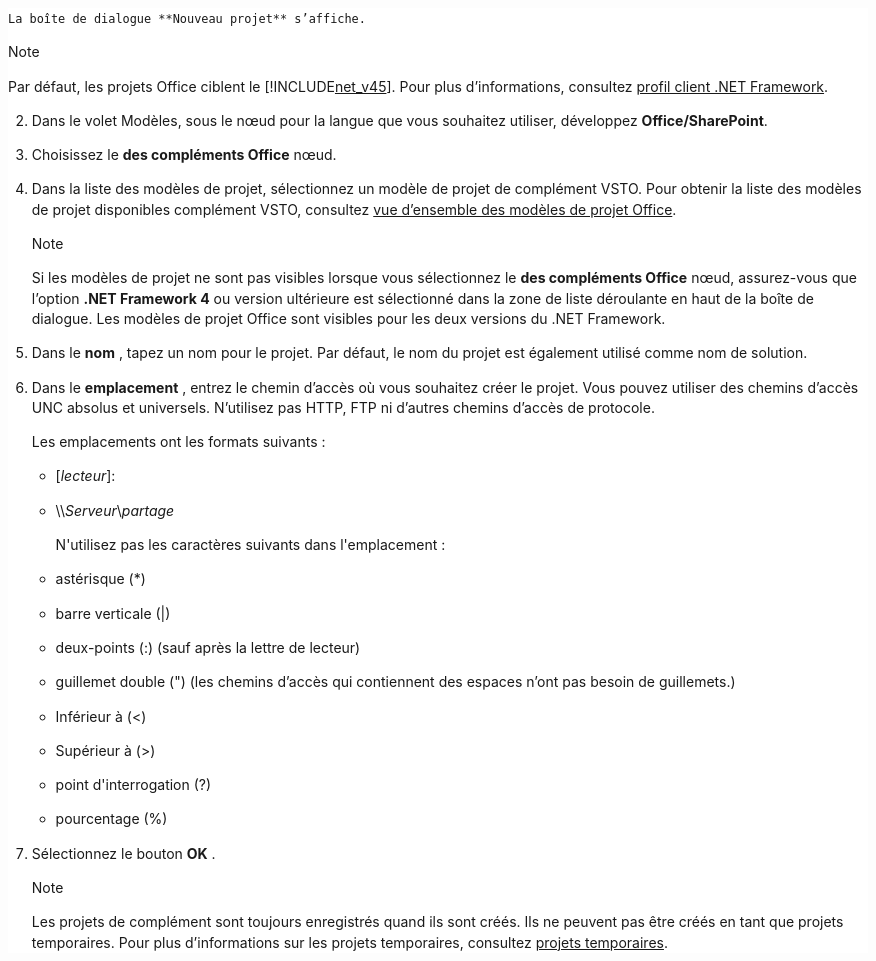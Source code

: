     La boîte de dialogue **Nouveau projet** s’affiche.  
  
   > [!NOTE]  
   >  Par défaut, les projets Office ciblent le [!INCLUDE[net_v45](../vsto/includes/net-v45-md.md)]. Pour plus d’informations, consultez [profil client .NET Framework](/dotnet/framework/deployment/client-profile).  
  
2. Dans le volet Modèles, sous le nœud pour la langue que vous souhaitez utiliser, développez **Office/SharePoint**.  
  
3. Choisissez le **des compléments Office** nœud.  
  
4. Dans la liste des modèles de projet, sélectionnez un modèle de projet de complément VSTO. Pour obtenir la liste des modèles de projet disponibles complément VSTO, consultez [vue d’ensemble des modèles de projet Office](../vsto/office-project-templates-overview.md).  
  
   > [!NOTE]  
   >  Si les modèles de projet ne sont pas visibles lorsque vous sélectionnez le **des compléments Office** nœud, assurez-vous que l’option **.NET Framework 4** ou version ultérieure est sélectionné dans la zone de liste déroulante en haut de la boîte de dialogue. Les modèles de projet Office sont visibles pour les deux versions du .NET Framework.  
  
5. Dans le **nom** , tapez un nom pour le projet. Par défaut, le nom du projet est également utilisé comme nom de solution.  
  
6. Dans le **emplacement** , entrez le chemin d’accès où vous souhaitez créer le projet. Vous pouvez utiliser des chemins d’accès UNC absolus et universels. N’utilisez pas HTTP, FTP ni d’autres chemins d’accès de protocole.  
  
    Les emplacements ont les formats suivants :  
  
   * [*lecteur*\]\:  
  
   * \\\\*Serveur*\\*partage*  
  
     N'utilisez pas les caractères suivants dans l'emplacement :  
  
   * astérisque (*)  
  
   * barre verticale (|)  
  
   * deux-points (:) (sauf après la lettre de lecteur)  
  
   * guillemet double (") (les chemins d’accès qui contiennent des espaces n’ont pas besoin de guillemets.)  
  
   * Inférieur à (\<)  
  
   * Supérieur à (>)  
  
   * point d'interrogation (?)  
  
   * pourcentage (%)  
  
7. Sélectionnez le bouton **OK** .
  
    > [!NOTE]  
    >  Les projets de complément sont toujours enregistrés quand ils sont créés. Ils ne peuvent pas être créés en tant que projets temporaires. Pour plus d’informations sur les projets temporaires, consultez [projets temporaires](https://msdn.microsoft.com/9cf1944c-7045-44cc-8701-7b0eb4099f2b).  
  